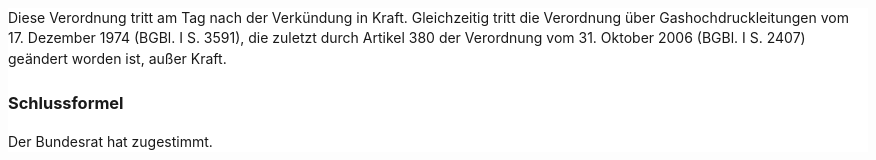 <div>

<div class="jnhtml">

<div>

<div class="jurAbsatz">

Diese Verordnung tritt am Tag nach der Verkündung in Kraft. Gleichzeitig
tritt die Verordnung über Gashochdruckleitungen vom 17. Dezember 1974
(BGBl. I S. 3591), die zuletzt durch Artikel 380 der Verordnung vom 31.
Oktober 2006 (BGBl. I S. 2407) geändert worden ist, außer Kraft.

</div>

</div>

</div>

</div>

<span id="BJNR092800011BJNE002300000.html"></span>

### Schlussformel  

<div>

<div class="jnhtml">

<div>

<div class="jurAbsatz">

Der Bundesrat hat zugestimmt.

</div>

</div>

</div>

</div>
